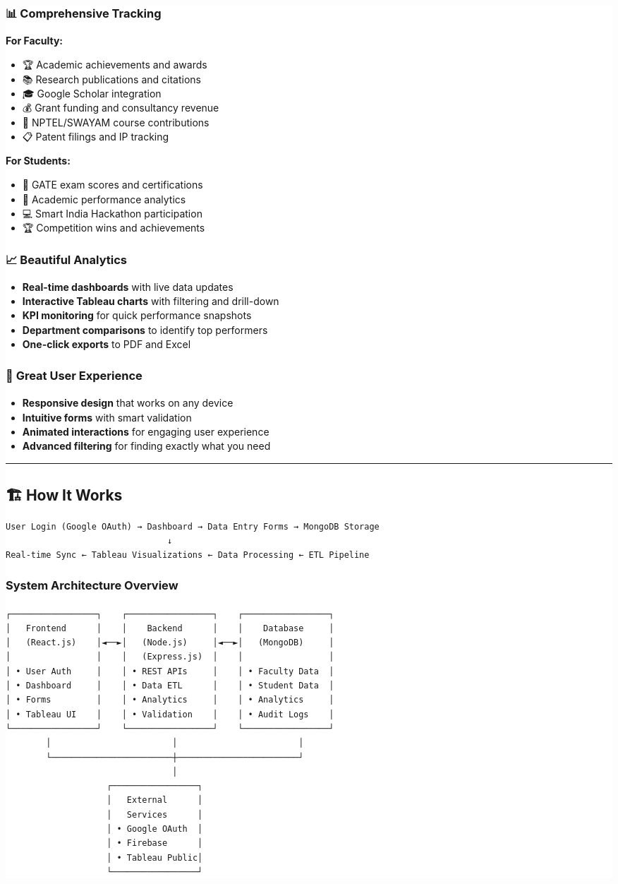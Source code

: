### 📊 **Comprehensive Tracking**

**For Faculty:**
- 🏆 Academic achievements and awards
- 📚 Research publications and citations
- 🎓 Google Scholar integration
- 💰 Grant funding and consultancy revenue
- 🎯 NPTEL/SWAYAM course contributions
- 📋 Patent filings and IP tracking

**For Students:**
- 📝 GATE exam scores and certifications
- 🏅 Academic performance analytics
- 💻 Smart India Hackathon participation
- 🏆 Competition wins and achievements

### 📈 **Beautiful Analytics**
- **Real-time dashboards** with live data updates
- **Interactive Tableau charts** with filtering and drill-down
- **KPI monitoring** for quick performance snapshots
- **Department comparisons** to identify top performers
- **One-click exports** to PDF and Excel

### 🎨 **Great User Experience**
- **Responsive design** that works on any device
- **Intuitive forms** with smart validation
- **Animated interactions** for engaging user experience
- **Advanced filtering** for finding exactly what you need

---

## 🏗️ How It Works

```
User Login (Google OAuth) → Dashboard → Data Entry Forms → MongoDB Storage
                                ↓
Real-time Sync ← Tableau Visualizations ← Data Processing ← ETL Pipeline
```

### System Architecture Overview

```
┌─────────────────┐    ┌─────────────────┐    ┌─────────────────┐
│   Frontend      │    │    Backend      │    │    Database     │
│   (React.js)    │◄──►│   (Node.js)     │◄──►│   (MongoDB)     │
│                 │    │   (Express.js)  │    │                 │
│ • User Auth     │    │ • REST APIs     │    │ • Faculty Data  │
│ • Dashboard     │    │ • Data ETL      │    │ • Student Data  │
│ • Forms         │    │ • Analytics     │    │ • Analytics     │
│ • Tableau UI    │    │ • Validation    │    │ • Audit Logs    │
└─────────────────┘    └─────────────────┘    └─────────────────┘
        │                        │                        │
        └────────────────────────┼────────────────────────┘
                                 │
                    ┌─────────────────┐
                    │   External      │
                    │   Services      │
                    │ • Google OAuth  │
                    │ • Firebase      │
                    │ • Tableau Public│
                    └─────────────────┘
```
